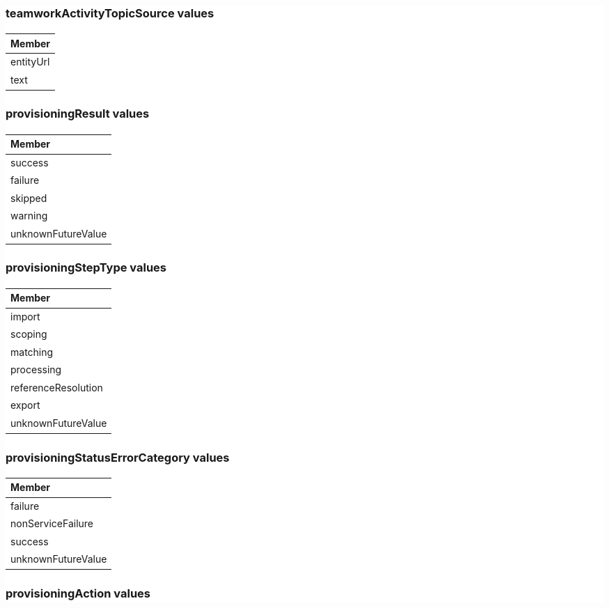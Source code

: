 ### teamworkActivityTopicSource values 

| Member    |
| :-------- |
| entityUrl |
| text      |


### provisioningResult values 

|Member|
|:---|
|success|
|failure|
|skipped|
|warning|
|unknownFutureValue|

### provisioningStepType values 

|Member|
|:---|
|import|
|scoping|
|matching|
|processing|
|referenceResolution|
|export|
|unknownFutureValue|

### provisioningStatusErrorCategory values 

|Member|
|:---|
|failure|
|nonServiceFailure|
|success|
|unknownFutureValue|

### provisioningAction values 
